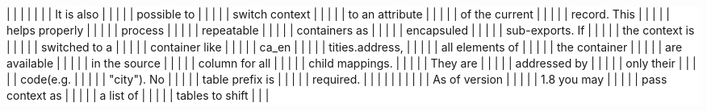 |         |                 |                           |             |
|         | It is also      |                           |             |
|         | possible to     |                           |             |
|         | switch context  |                           |             |
|         | to an attribute |                           |             |
|         | of the current  |                           |             |
|         | record. This    |                           |             |
|         | helps properly  |                           |             |
|         | process         |                           |             |
|         | repeatable      |                           |             |
|         | containers as   |                           |             |
|         | encapsuled      |                           |             |
|         | sub-exports. If |                           |             |
|         | the context is  |                           |             |
|         | switched to a   |                           |             |
|         | container like  |                           |             |
|         | ca_en           |                           |             |
|         | tities.address, |                           |             |
|         | all elements of |                           |             |
|         | the container   |                           |             |
|         | are available   |                           |             |
|         | in the source   |                           |             |
|         | column for all  |                           |             |
|         | child mappings. |                           |             |
|         | They are        |                           |             |
|         | addressed by    |                           |             |
|         | only their      |                           |             |
|         | code(e.g.       |                           |             |
|         | \"city\"). No   |                           |             |
|         | table prefix is |                           |             |
|         | required.       |                           |             |
|         |                 |                           |             |
|         | As of version   |                           |             |
|         | 1.8 you may     |                           |             |
|         | pass context as |                           |             |
|         | a list of       |                           |             |
|         | tables to shift |                           |             |